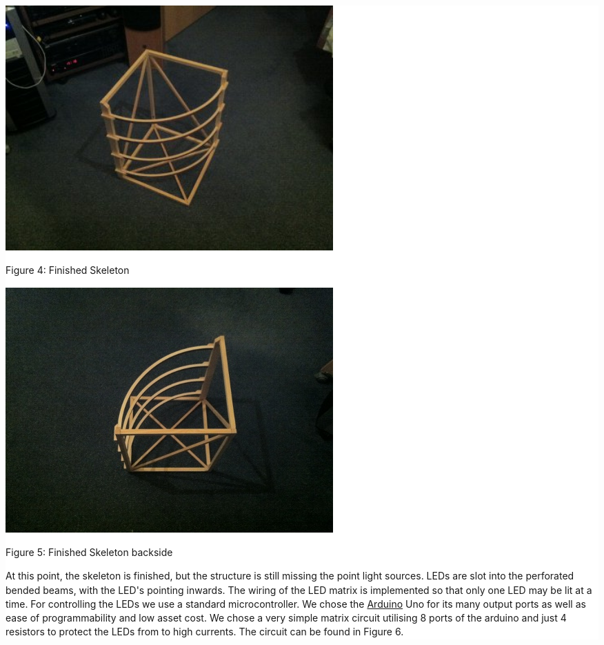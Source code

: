 <a href="Website/img/skeleton.JPG"><img src="Website/img/skeleton_t.jpg" width="475" /></a>

Figure 4: Finished Skeleton
               
<a href="Website/img/IMG_0910.JPG"><img src="Website/img/IMG_0910_t.JPG" width="475" /></a>

Figure 5: Finished Skeleton backside
				
At this point, the skeleton is finished, but the structure is still missing the point light sources. LEDs are slot into the perforated bended beams, with the LED's pointing inwards. The wiring of the LED matrix is implemented so that only one LED may be lit at a time. For controlling the LEDs we use a standard microcontroller. We chose the <a href="http://www.arduino.cc/">Arduino</a> Uno for its many output ports as well as ease of programmability and low asset cost. We chose a very simple matrix circuit utilising 8 ports of the arduino and just 4 resistors to protect the LEDs from to high currents. The circuit can be found in Figure 6.
				
